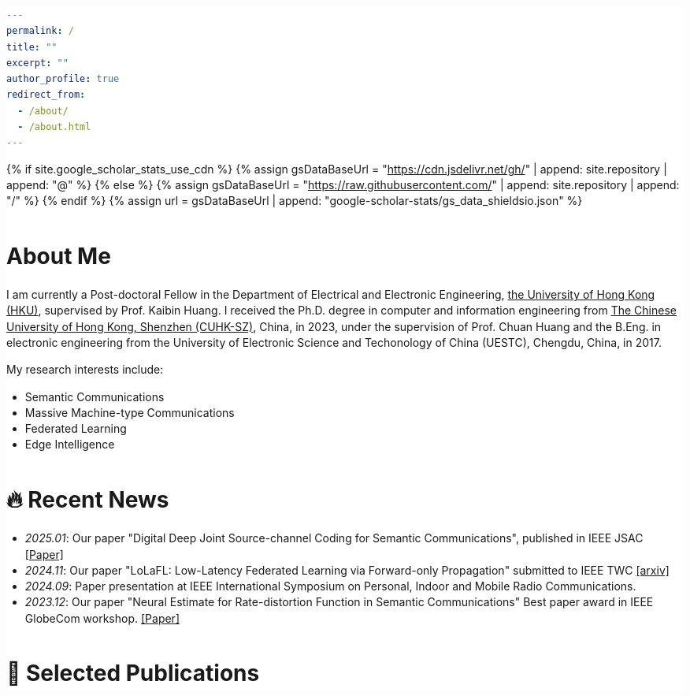 ```yaml
---
permalink: /
title: ""
excerpt: ""
author_profile: true
redirect_from: 
  - /about/
  - /about.html
---
```


{% if site.google_scholar_stats_use_cdn %}
{% assign gsDataBaseUrl = "https://cdn.jsdelivr.net/gh/" | append: site.repository | append: "@" %}
{% else %}
{% assign gsDataBaseUrl = "https://raw.githubusercontent.com/" | append: site.repository | append: "/" %}
{% endif %}
{% assign url = gsDataBaseUrl | append: "google-scholar-stats/gs_data_shieldsio.json" %}

<span class='anchor' id='about-me'></span>

#  About Me
I am currently a Post-doctoral Fellow in the Department of Electrical and Electronic Engineering, [the University of Hong Kong (HKU)](https://www.hku.hk), supervised by Prof. Kaibin Huang. I received the Ph.D. degree in computer and information engineering from [The Chinese University of Hong Kong, Shenzhen (CUHK-SZ)](https://www.cuhk.edu.cn/en), China, in 2023, under the supervision of Prof. Chuan Huang and the B.Eng. in electronic engineering from the University of Electronic Science and Techonology of China (UESTC), Chengdu, China, in 2017.

My research interests include: 
- Semantic Communications
- Massive Machine-type Communications
- Federated Learning
- Edge Intelligence
  
# 🔥 Recent News
- *2025.01*: Our paper "Digital Deep Joint Source-channel Coding for Semantic Communications", published in IEEE JSAC [\[Paper\]](https://ieeexplore.ieee.org/abstract/document/10845799)
- *2024.11*: Our paper "LoLaFL: Low-Latency Federated Learning via Forward-only Propagation" submitted to IEEE TWC [\[arxiv\]](https://arxiv.org/abs/2412.14668)
- *2024.09*: Paper presentation at IEEE International Symposium on Personal, Indoor and Mobile Radio Communications.
- *2023.12*: Our paper "Neural Estimate for Rate-distortion Function in Semantic Communications" Best paper award in IEEE GlobeCom workshop. [\[Paper\]](https://ieeexplore.ieee.org/abstract/document/10465200)
  
# 📝 Selected Publications 
